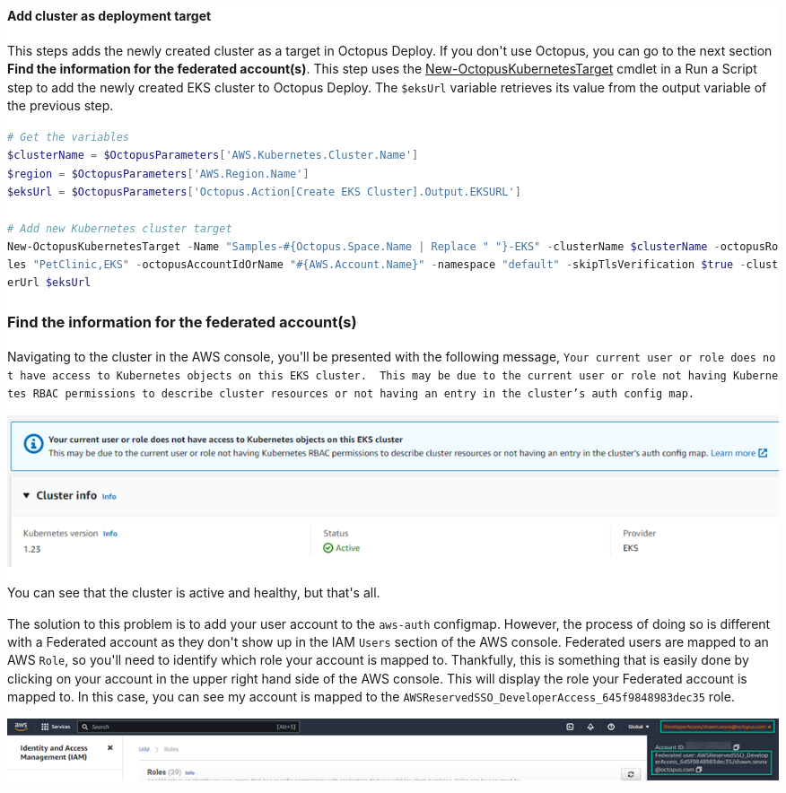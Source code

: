 #### Add cluster as deployment target
This steps adds the newly created cluster as a target in Octopus Deploy.  If you don't use Octopus, you can go to the next section **Find the information for the federated account(s)**.  This step uses the [New-OctopusKubernetesTarget](https://octopus.com/docs/infrastructure/deployment-targets/dynamic-infrastructure/kubernetes-target) cmdlet in a Run a Script step to add the newly created EKS cluster to Octopus Deploy.  The `$eksUrl` variable retrieves its value from the output variable of the previous step.

```powershell
# Get the variables
$clusterName = $OctopusParameters['AWS.Kubernetes.Cluster.Name']
$region = $OctopusParameters['AWS.Region.Name']
$eksUrl = $OctopusParameters['Octopus.Action[Create EKS Cluster].Output.EKSURL']

# Add new Kubernetes cluster target
New-OctopusKubernetesTarget -Name "Samples-#{Octopus.Space.Name | Replace " "}-EKS" -clusterName $clusterName -octopusRoles "PetClinic,EKS" -octopusAccountIdOrName "#{AWS.Account.Name}" -namespace "default" -skipTlsVerification $true -clusterUrl $eksUrl
```

### Find the information for the federated account(s)
Navigating to the cluster in the AWS console, you'll be presented with the following message, `Your current user or role does not have access to Kubernetes objects on this EKS cluster.  This may be due to the current user or role not having Kubernetes RBAC permissions to describe cluster resources or not having an entry in the cluster’s auth config map.`

![EKS cluster access denied](aws-eks-access-denied.png)

You can see that the cluster is active and healthy, but that's all.

The solution to this problem is to add your user account to the `aws-auth` configmap.  However, the process of doing so is different with a Federated account as they don't show up in the IAM `Users` section of the AWS console.  Federated users are mapped to an AWS `Role`, so you'll need to identify which role your account is mapped to.  Thankfully, this is something that is easily done by clicking on your account in the upper right hand side of the AWS console.  This will display the role your Federated account is mapped to.  In this case, you can see my account is mapped to the `AWSReservedSSO_DeveloperAccess_645f9848983dec35` role.

![AWS User Account](aws-iam-account.png)
